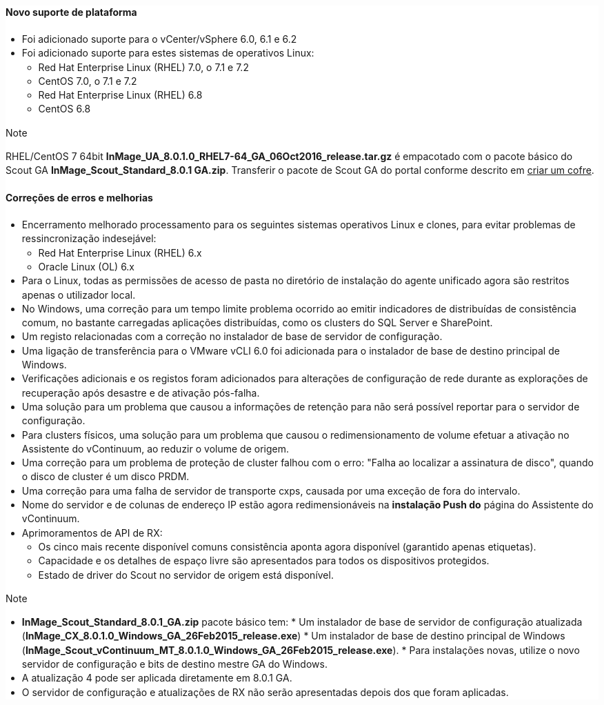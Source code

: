 #### <a name="new-platform-support"></a>Novo suporte de plataforma

* Foi adicionado suporte para o vCenter/vSphere 6.0, 6.1 e 6.2
* Foi adicionado suporte para estes sistemas de operativos Linux:
  * Red Hat Enterprise Linux (RHEL) 7.0, o 7.1 e 7.2
  * CentOS 7.0, o 7.1 e 7.2
  * Red Hat Enterprise Linux (RHEL) 6.8
  * CentOS 6.8

> [!NOTE]
> RHEL/CentOS 7 64bit **InMage_UA_8.0.1.0_RHEL7-64_GA_06Oct2016_release.tar.gz** é empacotado com o pacote básico do Scout GA **InMage_Scout_Standard_8.0.1 GA.zip**. Transferir o pacote de Scout GA do portal conforme descrito em [criar um cofre](#create-a-vault).

#### <a name="bug-fixes-and-enhancements"></a>Correções de erros e melhorias

* Encerramento melhorado processamento para os seguintes sistemas operativos Linux e clones, para evitar problemas de ressincronização indesejável:
    * Red Hat Enterprise Linux (RHEL) 6.x
    * Oracle Linux (OL) 6.x
* Para o Linux, todas as permissões de acesso de pasta no diretório de instalação do agente unificado agora são restritos apenas o utilizador local.
* No Windows, uma correção para um tempo limite problema ocorrido ao emitir indicadores de distribuídas de consistência comum, no bastante carregadas aplicações distribuídas, como os clusters do SQL Server e SharePoint.
* Um registo relacionadas com a correção no instalador de base de servidor de configuração.
* Uma ligação de transferência para o VMware vCLI 6.0 foi adicionada para o instalador de base de destino principal de Windows.
* Verificações adicionais e os registos foram adicionados para alterações de configuração de rede durante as explorações de recuperação após desastre e de ativação pós-falha.
* Uma solução para um problema que causou a informações de retenção para não será possível reportar para o servidor de configuração.  
* Para clusters físicos, uma solução para um problema que causou o redimensionamento de volume efetuar a ativação no Assistente do vContinuum, ao reduzir o volume de origem.
* Uma correção para um problema de proteção de cluster falhou com o erro: "Falha ao localizar a assinatura de disco", quando o disco de cluster é um disco PRDM.
* Uma correção para uma falha de servidor de transporte cxps, causada por uma exceção de fora do intervalo.
* Nome do servidor e de colunas de endereço IP estão agora redimensionáveis na **instalação Push do** página do Assistente do vContinuum.
* Aprimoramentos de API de RX:
  * Os cinco mais recente disponível comuns consistência aponta agora disponível (garantido apenas etiquetas).
  * Capacidade e os detalhes de espaço livre são apresentados para todos os dispositivos protegidos.
  * Estado de driver do Scout no servidor de origem está disponível.

> [!NOTE]
> * **InMage_Scout_Standard_8.0.1_GA.zip** pacote básico tem:
    * Um instalador de base de servidor de configuração atualizada (**InMage_CX_8.0.1.0_Windows_GA_26Feb2015_release.exe**)
    * Um instalador de base de destino principal de Windows (**InMage_Scout_vContinuum_MT_8.0.1.0_Windows_GA_26Feb2015_release.exe**).
    * Para instalações novas, utilize o novo servidor de configuração e bits de destino mestre GA do Windows.
> * A atualização 4 pode ser aplicada diretamente em 8.0.1 GA.
> * O servidor de configuração e atualizações de RX não serão apresentadas depois dos que foram aplicadas.
